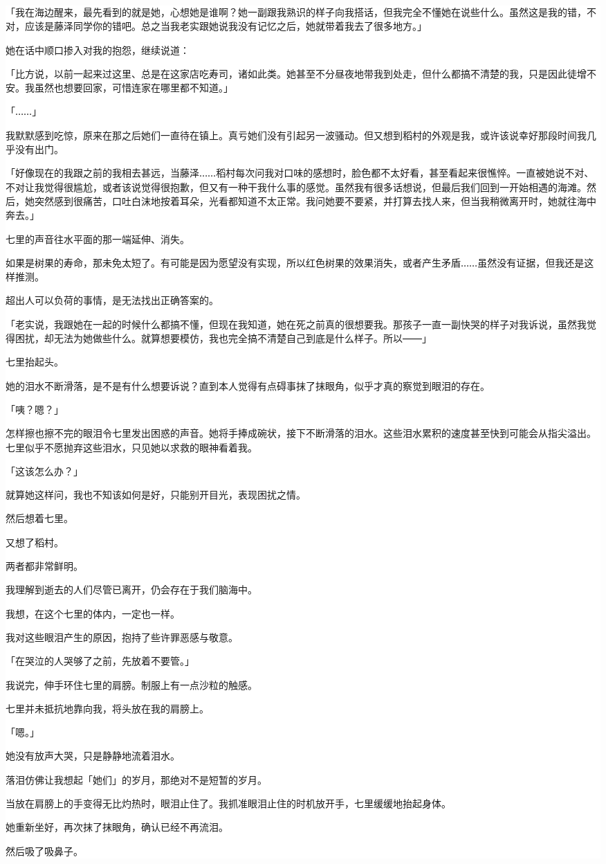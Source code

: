 「我在海边醒来，最先看到的就是她，心想她是谁啊？她一副跟我熟识的样子向我搭话，但我完全不懂她在说些什么。虽然这是我的错，不对，应该是藤泽同学你的错吧。总之当我老实跟她说我没有记忆之后，她就带着我去了很多地方。」

她在话中顺口掺入对我的抱怨，继续说道：

「比方说，以前一起来过这里、总是在这家店吃寿司，诸如此类。她甚至不分昼夜地带我到处走，但什么都搞不清楚的我，只是因此徒增不安。我虽然也想要回家，可惜连家在哪里都不知道。」

「……」

我默默感到吃惊，原来在那之后她们一直待在镇上。真亏她们没有引起另一波骚动。但又想到稻村的外观是我，或许该说幸好那段时间我几乎没有出门。

「好像现在的我跟之前的我相去甚远，当藤泽……稻村每次问我对口味的感想时，脸色都不太好看，甚至看起来很憔悴。一直被她说不对、不对让我觉得很尴尬，或者该说觉得很抱歉，但又有一种干我什么事的感觉。虽然我有很多话想说，但最后我们回到一开始相遇的海滩。然后，她突然感到很痛苦，口吐白沫地按着耳朵，光看都知道不太正常。我问她要不要紧，并打算去找人来，但当我稍微离开时，她就往海中奔去。」

七里的声音往水平面的那一端延伸、消失。

如果是树果的寿命，那未免太短了。有可能是因为愿望没有实现，所以红色树果的效果消失，或者产生矛盾……虽然没有证据，但我还是这样推测。

超出人可以负荷的事情，是无法找出正确答案的。

「老实说，我跟她在一起的时候什么都搞不懂，但现在我知道，她在死之前真的很想要我。那孩子一直一副快哭的样子对我诉说，虽然我觉得困扰，却无法为她做些什么。就算想要模仿，我也完全搞不清楚自己到底是什么样子。所以——」

七里抬起头。

她的泪水不断滑落，是不是有什么想要诉说？直到本人觉得有点碍事抹了抹眼角，似乎才真的察觉到眼泪的存在。

「咦？嗯？」

怎样擦也擦不完的眼泪令七里发出困惑的声音。她将手捧成碗状，接下不断滑落的泪水。这些泪水累积的速度甚至快到可能会从指尖溢出。七里似乎不愿抛弃这些泪水，只见她以求救的眼神看着我。

「这该怎么办？」

就算她这样问，我也不知该如何是好，只能别开目光，表现困扰之情。

然后想着七里。

又想了稻村。

两者都非常鲜明。

我理解到逝去的人们尽管已离开，仍会存在于我们脑海中。

我想，在这个七里的体内，一定也一样。

我对这些眼泪产生的原因，抱持了些许罪恶感与敬意。

「在哭泣的人哭够了之前，先放着不要管。」

我说完，伸手环住七里的肩膀。制服上有一点沙粒的触感。

七里并未抵抗地靠向我，将头放在我的肩膀上。

「嗯。」

她没有放声大哭，只是静静地流着泪水。

落泪仿佛让我想起「她们」的岁月，那绝对不是短暂的岁月。

当放在肩膀上的手变得无比灼热时，眼泪止住了。我抓准眼泪止住的时机放开手，七里缓缓地抬起身体。

她重新坐好，再次抹了抹眼角，确认已经不再流泪。

然后吸了吸鼻子。
